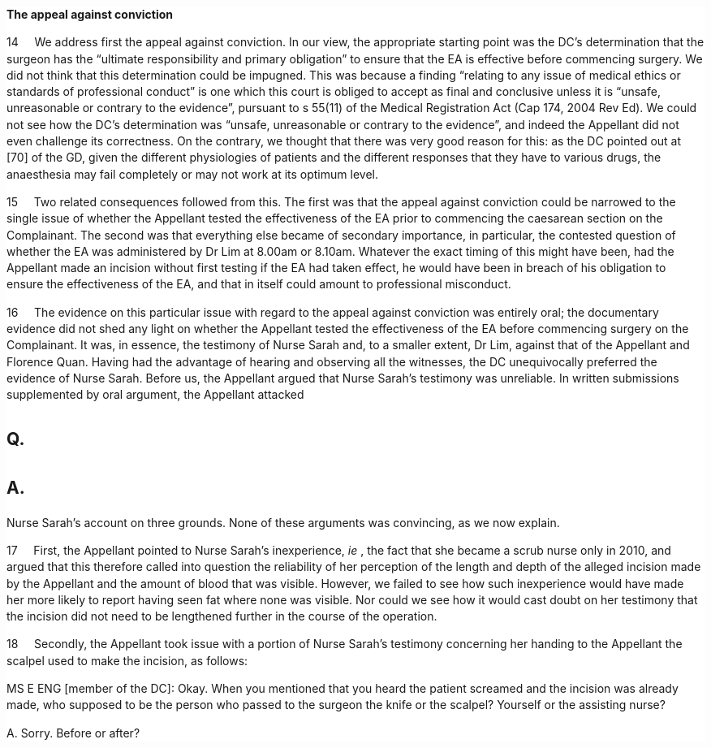 **The appeal against conviction** 

14     We address first the appeal against conviction. In our view, the appropriate starting point was the DC’s determination that the surgeon has the “ultimate responsibility and primary obligation” to ensure that the EA is effective before commencing surgery. We did not think that this determination could be impugned. This was because a finding “relating to any issue of medical ethics or standards of professional conduct” is one which this court is obliged to accept as final and conclusive unless it is “unsafe, unreasonable or contrary to the evidence”, pursuant to s 55(11) of the Medical Registration Act (Cap 174, 2004 Rev Ed). We could not see how the DC’s determination was “unsafe, unreasonable or contrary to the evidence”, and indeed the Appellant did not even challenge its correctness. On the contrary, we thought that there was very good reason for this: as the DC pointed out at [70] of the GD, given the different physiologies of patients and the different responses that they have to various drugs, the anaesthesia may fail completely or may not work at its optimum level. 

15     Two related consequences followed from this. The first was that the appeal against conviction could be narrowed to the single issue of whether the Appellant tested the effectiveness of the EA prior to commencing the caesarean section on the Complainant. The second was that everything else became of secondary importance, in particular, the contested question of whether the EA was administered by Dr Lim at 8.00am or 8.10am. Whatever the exact timing of this might have been, had the Appellant made an incision without first testing if the EA had taken effect, he would have been in breach of his obligation to ensure the effectiveness of the EA, and that in itself could amount to professional misconduct. 

16     The evidence on this particular issue with regard to the appeal against conviction was entirely oral; the documentary evidence did not shed any light on whether the Appellant tested the effectiveness of the EA before commencing surgery on the Complainant. It was, in essence, the testimony of Nurse Sarah and, to a smaller extent, Dr Lim, against that of the Appellant and Florence Quan. Having had the advantage of hearing and observing all the witnesses, the DC unequivocally preferred the evidence of Nurse Sarah. Before us, the Appellant argued that Nurse Sarah’s testimony was unreliable. In written submissions supplemented by oral argument, the Appellant attacked 


## Q. 

## A. 

Nurse Sarah’s account on three grounds. None of these arguments was convincing, as we now explain. 

17     First, the Appellant pointed to Nurse Sarah’s inexperience, _ie_ , the fact that she became a scrub nurse only in 2010, and argued that this therefore called into question the reliability of her perception of the length and depth of the alleged incision made by the Appellant and the amount of blood that was visible. However, we failed to see how such inexperience would have made her more likely to report having seen fat where none was visible. Nor could we see how it would cast doubt on her testimony that the incision did not need to be lengthened further in the course of the operation. 

18     Secondly, the Appellant took issue with a portion of Nurse Sarah’s testimony concerning her handing to the Appellant the scalpel used to make the incision, as follows: 

 MS E ENG [member of the DC]: Okay. When you mentioned that you heard the patient screamed and the incision was already made, who supposed to be the person who passed to the surgeon the knife or the scalpel? Yourself or the assisting nurse? 

 A. Sorry. Before or after? 
